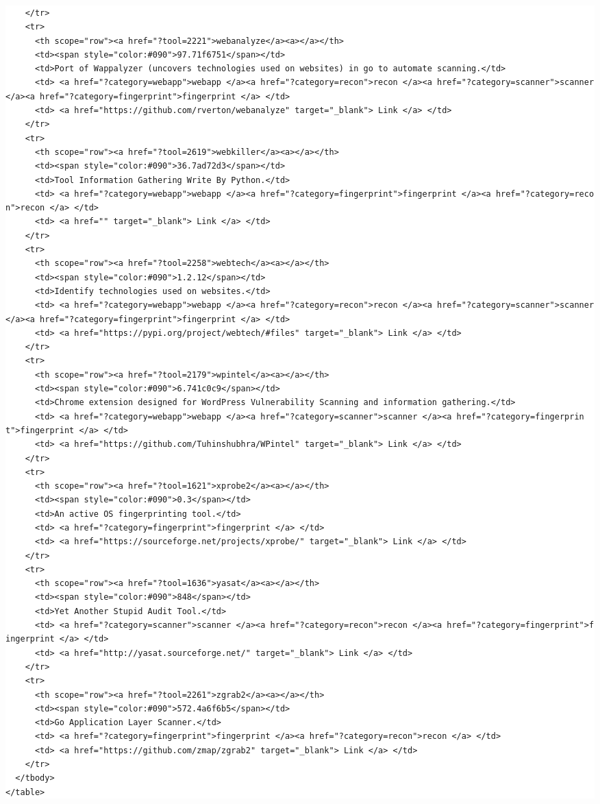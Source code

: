         </tr>
        <tr>
          <th scope="row"><a href="?tool=2221">webanalyze</a><a></a></th>
          <td><span style="color:#090">97.71f6751</span></td>
          <td>Port of Wappalyzer (uncovers technologies used on websites) in go to automate scanning.</td>
          <td> <a href="?category=webapp">webapp </a><a href="?category=recon">recon </a><a href="?category=scanner">scanner </a><a href="?category=fingerprint">fingerprint </a> </td>
          <td> <a href="https://github.com/rverton/webanalyze" target="_blank"> Link </a> </td>
        </tr>
        <tr>
          <th scope="row"><a href="?tool=2619">webkiller</a><a></a></th>
          <td><span style="color:#090">36.7ad72d3</span></td>
          <td>Tool Information Gathering Write By Python.</td>
          <td> <a href="?category=webapp">webapp </a><a href="?category=fingerprint">fingerprint </a><a href="?category=recon">recon </a> </td>
          <td> <a href="" target="_blank"> Link </a> </td>
        </tr>
        <tr>
          <th scope="row"><a href="?tool=2258">webtech</a><a></a></th>
          <td><span style="color:#090">1.2.12</span></td>
          <td>Identify technologies used on websites.</td>
          <td> <a href="?category=webapp">webapp </a><a href="?category=recon">recon </a><a href="?category=scanner">scanner </a><a href="?category=fingerprint">fingerprint </a> </td>
          <td> <a href="https://pypi.org/project/webtech/#files" target="_blank"> Link </a> </td>
        </tr>
        <tr>
          <th scope="row"><a href="?tool=2179">wpintel</a><a></a></th>
          <td><span style="color:#090">6.741c0c9</span></td>
          <td>Chrome extension designed for WordPress Vulnerability Scanning and information gathering.</td>
          <td> <a href="?category=webapp">webapp </a><a href="?category=scanner">scanner </a><a href="?category=fingerprint">fingerprint </a> </td>
          <td> <a href="https://github.com/Tuhinshubhra/WPintel" target="_blank"> Link </a> </td>
        </tr>
        <tr>
          <th scope="row"><a href="?tool=1621">xprobe2</a><a></a></th>
          <td><span style="color:#090">0.3</span></td>
          <td>An active OS fingerprinting tool.</td>
          <td> <a href="?category=fingerprint">fingerprint </a> </td>
          <td> <a href="https://sourceforge.net/projects/xprobe/" target="_blank"> Link </a> </td>
        </tr>
        <tr>
          <th scope="row"><a href="?tool=1636">yasat</a><a></a></th>
          <td><span style="color:#090">848</span></td>
          <td>Yet Another Stupid Audit Tool.</td>
          <td> <a href="?category=scanner">scanner </a><a href="?category=recon">recon </a><a href="?category=fingerprint">fingerprint </a> </td>
          <td> <a href="http://yasat.sourceforge.net/" target="_blank"> Link </a> </td>
        </tr>
        <tr>
          <th scope="row"><a href="?tool=2261">zgrab2</a><a></a></th>
          <td><span style="color:#090">572.4a6f6b5</span></td>
          <td>Go Application Layer Scanner.</td>
          <td> <a href="?category=fingerprint">fingerprint </a><a href="?category=recon">recon </a> </td>
          <td> <a href="https://github.com/zmap/zgrab2" target="_blank"> Link </a> </td>
        </tr>
      </tbody>
    </table>
  </div>
</div>
